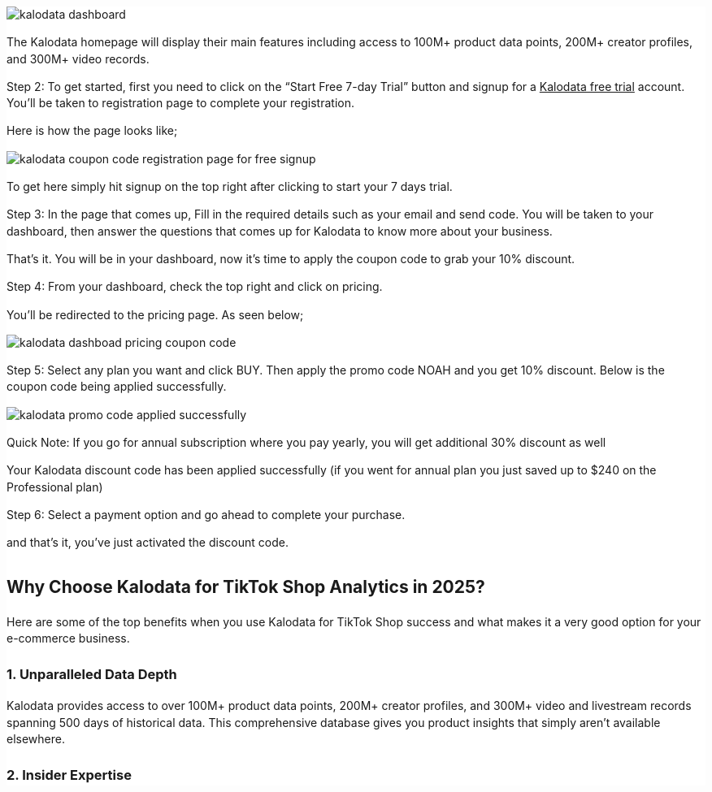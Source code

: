 ![kalodata dashboard](https://tipsonblogging.com/wp-content/uploads/2025/05/kalodata-dashboard.png "kalodata dashboard")

The Kalodata homepage will display their main features including access to 100M+ product data points, 200M+ creator profiles, and 300M+ video records.

Step 2: To get started, first you need to click on the “Start Free 7-day Trial” button and signup for a [Kalodata free trial](https://tipsonblogging.com/2025/05/kalodata-free-trial/) account. You’ll be taken to registration page to complete your registration.

Here is how the page looks like;

![kalodata coupon code registration page for free signup](https://tipsonblogging.com/wp-content/uploads/2025/05/kalodata-coupon-code-registration-page-for-free-signup.png "kalodata coupon code registration page for free signup")

To get here simply hit signup on the top right after clicking to start your 7 days trial.

Step 3: In the page that comes up, Fill in the required details such as your email and send code. You will be taken to your dashboard, then answer the questions that comes up for Kalodata to know more about your business.

That’s it. You will be in your dashboard, now it’s time to apply the coupon code to grab your 10% discount.

Step 4: From your dashboard, check the top right and click on pricing.

You’ll be redirected to the pricing page. As seen below;

![kalodata dashboad pricing coupon code](https://tipsonblogging.com/wp-content/uploads/2025/05/kalodata-dashboad-pricing-coupon-code.png "kalodata dashboad pricing coupon code")

Step 5: Select any plan you want and click BUY. Then apply the promo code NOAH and you get 10% discount. Below is the coupon code being applied successfully.

![kalodata promo code applied successfully](https://tipsonblogging.com/wp-content/uploads/2025/05/kalodata-promo-code-applied-successfully.png "kalodata promo code applied successfully")

Quick Note: If you go for annual subscription where you pay yearly, you will get additional 30% discount as well

Your Kalodata discount code has been applied successfully (if you went for annual plan you just saved up to $240 on the Professional plan)

Step 6: Select a payment option and go ahead to complete your purchase.

and that’s it, you’ve just activated the discount code.


Why Choose Kalodata for TikTok Shop Analytics in 2025?
------------------------------------------------------

Here are some of the top benefits when you use Kalodata for TikTok Shop success and what makes it a very good option for your e-commerce business.

### 1\. Unparalleled Data Depth

Kalodata provides access to over 100M+ product data points, 200M+ creator profiles, and 300M+ video and livestream records spanning 500 days of historical data. This comprehensive database gives you product insights that simply aren’t available elsewhere.



### 2\. Insider Expertise
